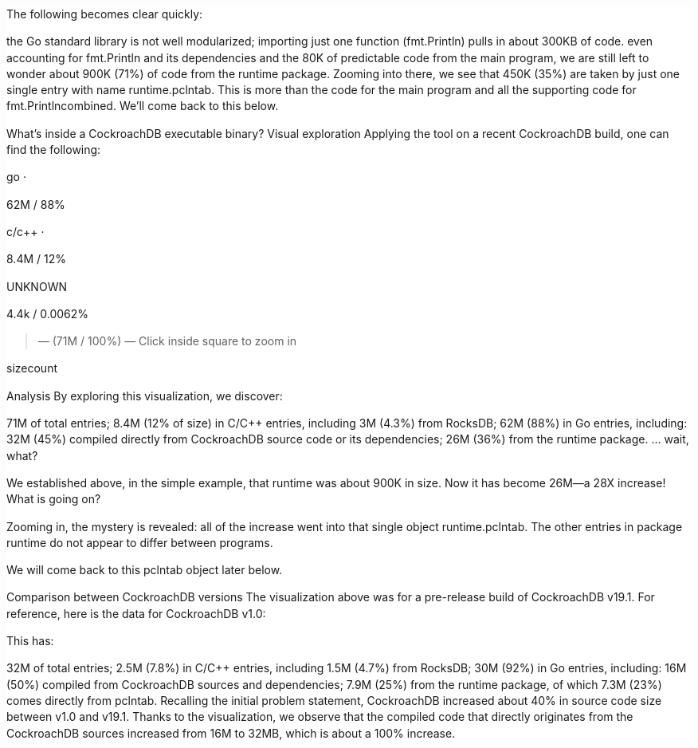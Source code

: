The following becomes clear quickly:

the Go standard library is not well modularized; importing just one function (fmt.Println) pulls in about 300KB of code.
even accounting for fmt.Println and its dependencies and the 80K of predictable code from the main program, we are still left to wonder about 900K (71%) of code from the runtime package.
Zooming into there, we see that 450K (35%) are taken by just one single entry with name runtime.pclntab. This is more than the code for the main program and all the supporting code for fmt.Printlncombined.
We’ll come back to this below.

What’s inside a CockroachDB executable binary?
Visual exploration
Applying the tool on a recent CockroachDB build, one can find the following:

go ·

62M / 88%

c/c++ ·

8.4M / 12%

UNKNOWN

4.4k / 0.0062%

> — (71M / 100%) — Click inside square to zoom in

sizecount

Analysis
By exploring this visualization, we discover:

71M of total entries;
8.4M (12% of size) in C/C++ entries, including 3M (4.3%) from RocksDB;
62M (88%) in Go entries, including:
32M (45%) compiled directly from CockroachDB source code or its dependencies;
26M (36%) from the runtime package.
… wait, what?

We established above, in the simple example, that runtime was about 900K in size. Now it has become 26M—a 28X increase! What is going on?

Zooming in, the mystery is revealed: all of the increase went into that single object runtime.pclntab. The other entries in package runtime do not appear to differ between programs.

We will come back to this pclntab object later below.

Comparison between CockroachDB versions
The visualization above was for a pre-release build of CockroachDB v19.1. For reference, here is the data for CockroachDB v1.0:

 

This has:

32M of total entries;
2.5M (7.8%) in C/C++ entries, including 1.5M (4.7%) from RocksDB;
30M (92%) in Go entries, including:
16M (50%) compiled from CockroachDB sources and dependencies;
7.9M (25%) from the runtime package, of which 7.3M (23%) comes directly from pclntab.
Recalling the initial problem statement, CockroachDB increased about 40% in source code size between v1.0 and v19.1. Thanks to the visualization, we observe that the compiled code that directly originates from the CockroachDB sources increased from 16M to 32MB, which is about a 100% increase.
